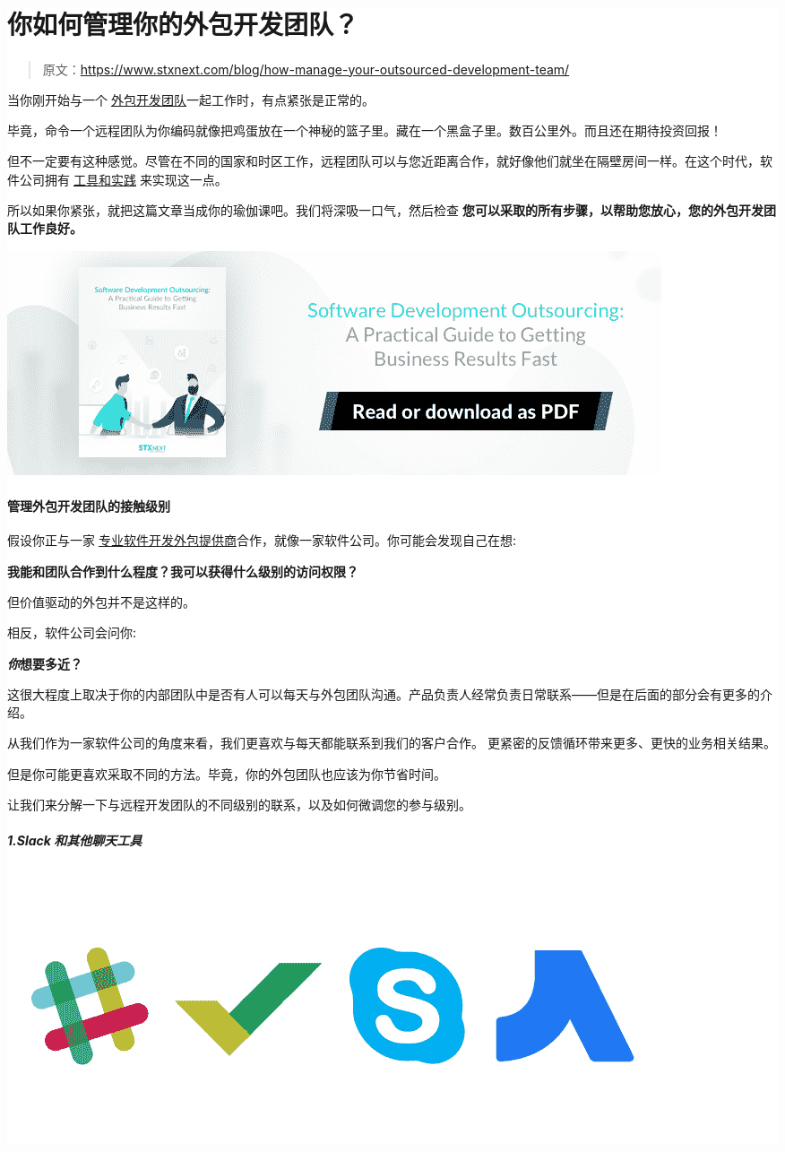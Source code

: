 # 你如何管理你的外包开发团队？

> 原文：<https://www.stxnext.com/blog/how-manage-your-outsourced-development-team/>

 当你刚开始与一个  [外包开发团队](https://stxnext.com/software-development-outsourcing-guide/)一起工作时，有点紧张是正常的。

毕竟，命令一个远程团队为你编码就像把鸡蛋放在一个神秘的篮子里。藏在一个黑盒子里。数百公里外。而且还在期待投资回报！

但不一定要有这种感觉。尽管在不同的国家和时区工作，远程团队可以与您近距离合作，就好像他们就坐在隔壁房间一样。在这个时代，软件公司拥有  [工具和实践](https://stxnext.com/ebooks/what-is-python-used-for/) 来实现这一点。

所以如果你紧张，就把这篇文章当成你的瑜伽课吧。我们将深吸一口气，然后检查  **您可以采取的所有步骤，以帮助您放心，您的外包开发团队工作良好。**

**[![Read or download as PDF](img/c71d367cb823757aaa25fbfecdfea7ce.png)](https://cta-redirect.hubspot.com/cta/redirect/4542168/aa5bee82-2ad3-4e3a-bdd1-47a107c426d8)** 

#### 管理外包开发团队的接触级别

假设你正与一家  [专业软件开发外包提供商](https://stxnext.com/services/)合作，就像一家软件公司。你可能会发现自己在想:

**我能和团队合作到什么程度？我可以获得什么级别的访问权限？**

但价值驱动的外包并不是这样的。

相反，软件公司会问你:

***你*想要多近？**

这很大程度上取决于你的内部团队中是否有人可以每天与外包团队沟通。产品负责人经常负责日常联系——但是在后面的部分会有更多的介绍。

从我们作为一家软件公司的角度来看，我们更喜欢与每天都能联系到我们的客户合作。 更紧密的反馈循环带来更多、更快的业务相关结果。

但是你可能更喜欢采取不同的方法。毕竟，你的外包团队也应该为你节省时间。

让我们来分解一下与远程开发团队的不同级别的联系，以及如何微调您的参与级别。

##### 1.Slack 和其他聊天工具

![outsourced-team-chat.png__730x300_q85_crop_subsampling-2_upscale](img/eec2c6343ff7511c49a7169825405590.png)
